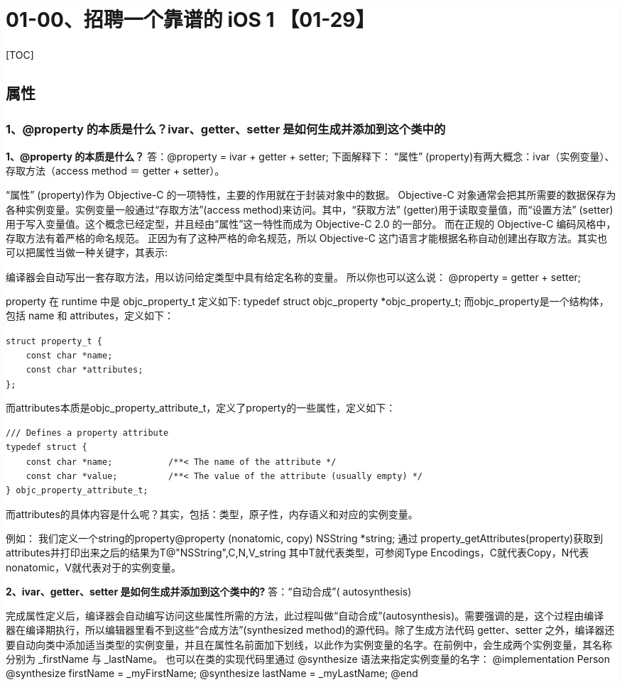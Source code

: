 # 01-00、招聘一个靠谱的 iOS 1 【01-29】

[TOC]

## 属性

### 1、@property 的本质是什么？ivar、getter、setter 是如何生成并添加到这个类中的
**1、@property 的本质是什么？**
答：@property = ivar + getter + setter;
下面解释下：
“属性” (property)有两大概念：ivar（实例变量）、存取方法（access method ＝ getter + setter）。

“属性” (property)作为 Objective-C 的一项特性，主要的作用就在于封装对象中的数据。 Objective-C 对象通常会把其所需要的数据保存为各种实例变量。实例变量一般通过“存取方法”(access method)来访问。其中，“获取方法” (getter)用于读取变量值，而“设置方法” (setter)用于写入变量值。这个概念已经定型，并且经由“属性”这一特性而成为 Objective-C 2.0 的一部分。 而在正规的 Objective-C 编码风格中，存取方法有着严格的命名规范。 正因为有了这种严格的命名规范，所以 Objective-C 这门语言才能根据名称自动创建出存取方法。其实也可以把属性当做一种关键字，其表示:

编译器会自动写出一套存取方法，用以访问给定类型中具有给定名称的变量。 所以你也可以这么说：
@property = getter + setter;

property 在 runtime 中是 objc_property_t 定义如下:
typedef struct objc_property *objc_property_t;
而objc_property是一个结构体，包括 name 和 attributes，定义如下：

```
struct property_t {
    const char *name;
    const char *attributes;
};
```
而attributes本质是objc_property_attribute_t，定义了property的一些属性，定义如下：

```
/// Defines a property attribute
typedef struct {
    const char *name;           /**< The name of the attribute */
    const char *value;          /**< The value of the attribute (usually empty) */
} objc_property_attribute_t;
```
而attributes的具体内容是什么呢？其实，包括：类型，原子性，内存语义和对应的实例变量。

例如：
我们定义一个string的property@property (nonatomic, copy) NSString *string;
通过 property_getAttributes(property)获取到attributes并打印出来之后的结果为T@"NSString",C,N,V_string
其中T就代表类型，可参阅Type Encodings，C就代表Copy，N代表nonatomic，V就代表对于的实例变量。

**2、ivar、getter、setter 是如何生成并添加到这个类中的?**
答：“自动合成”( autosynthesis)

完成属性定义后，编译器会自动编写访问这些属性所需的方法，此过程叫做“自动合成”(autosynthesis)。需要强调的是，这个过程由编译 器在编译期执行，所以编辑器里看不到这些“合成方法”(synthesized method)的源代码。除了生成方法代码 getter、setter 之外，编译器还要自动向类中添加适当类型的实例变量，并且在属性名前面加下划线，以此作为实例变量的名字。在前例中，会生成两个实例变量，其名称分别为 _firstName 与 _lastName。
也可以在类的实现代码里通过 @synthesize 语法来指定实例变量的名字：
@implementation Person
@synthesize firstName = _myFirstName;
@synthesize lastName = _myLastName;
@end
